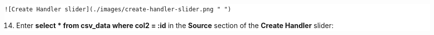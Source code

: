     ![Create Handler slider](./images/create-handler-slider.png " ")

14. Enter **select * from csv_data where col2 = :id** in the **Source** section of the **Create Handler** slider:

